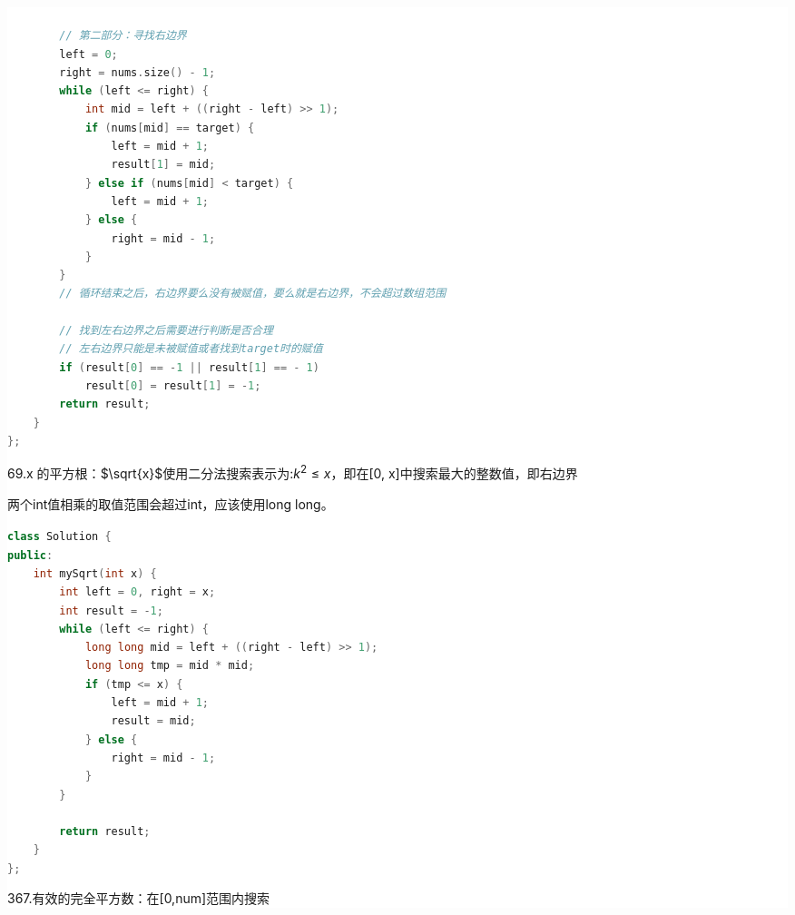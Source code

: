 ```c++

        // 第二部分：寻找右边界
        left = 0;
        right = nums.size() - 1;
        while (left <= right) {
            int mid = left + ((right - left) >> 1);
            if (nums[mid] == target) {
                left = mid + 1;
                result[1] = mid;
            } else if (nums[mid] < target) {
                left = mid + 1;
            } else {
                right = mid - 1;
            }
        }
        // 循环结束之后，右边界要么没有被赋值，要么就是右边界，不会超过数组范围

        // 找到左右边界之后需要进行判断是否合理
        // 左右边界只能是未被赋值或者找到target时的赋值
        if (result[0] == -1 || result[1] == - 1)
            result[0] = result[1] = -1;
        return result;
    }
};
```

69.x 的平方根：$\sqrt{x}$使用二分法搜索表示为:$k^2\le x$，即在[0, x]中搜索最大的整数值，即右边界

两个int值相乘的取值范围会超过int，应该使用long long。

```c++
class Solution {
public:
    int mySqrt(int x) {
        int left = 0, right = x;
        int result = -1;
        while (left <= right) {
            long long mid = left + ((right - left) >> 1);
            long long tmp = mid * mid;
            if (tmp <= x) {
                left = mid + 1;
                result = mid;
            } else {
                right = mid - 1;
            }
        }

        return result;
    }
};
```

367.有效的完全平方数：在[0,num]范围内搜索
